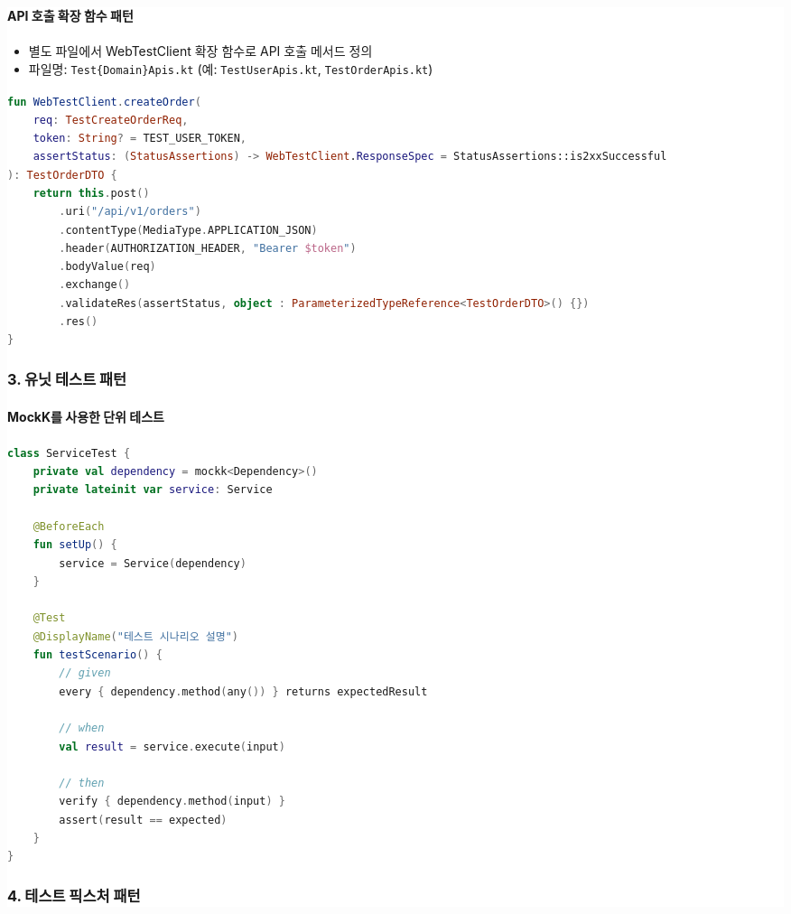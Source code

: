 #### API 호출 확장 함수 패턴
- 별도 파일에서 WebTestClient 확장 함수로 API 호출 메서드 정의
- 파일명: `Test{Domain}Apis.kt` (예: `TestUserApis.kt`, `TestOrderApis.kt`)

```kotlin
fun WebTestClient.createOrder(
    req: TestCreateOrderReq,
    token: String? = TEST_USER_TOKEN,
    assertStatus: (StatusAssertions) -> WebTestClient.ResponseSpec = StatusAssertions::is2xxSuccessful
): TestOrderDTO {
    return this.post()
        .uri("/api/v1/orders")
        .contentType(MediaType.APPLICATION_JSON)
        .header(AUTHORIZATION_HEADER, "Bearer $token")
        .bodyValue(req)
        .exchange()
        .validateRes(assertStatus, object : ParameterizedTypeReference<TestOrderDTO>() {})
        .res()
}
```

### 3. 유닛 테스트 패턴

#### MockK를 사용한 단위 테스트
```kotlin
class ServiceTest {
    private val dependency = mockk<Dependency>()
    private lateinit var service: Service
    
    @BeforeEach
    fun setUp() {
        service = Service(dependency)
    }
    
    @Test
    @DisplayName("테스트 시나리오 설명")
    fun testScenario() {
        // given
        every { dependency.method(any()) } returns expectedResult
        
        // when
        val result = service.execute(input)
        
        // then
        verify { dependency.method(input) }
        assert(result == expected)
    }
}
```

### 4. 테스트 픽스처 패턴

